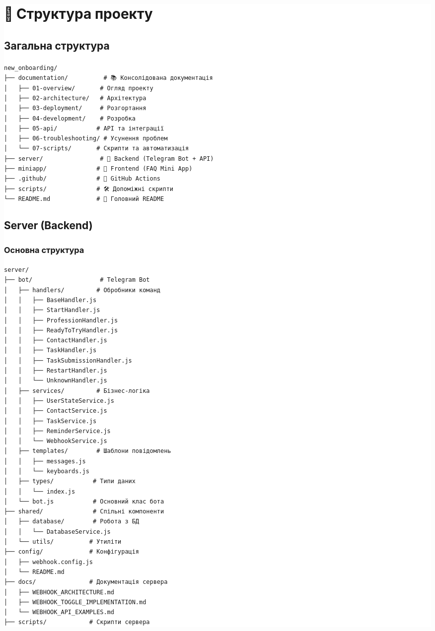 # 📁 Структура проекту

## Загальна структура

```
new_onboarding/
├── documentation/          # 📚 Консолідована документація
│   ├── 01-overview/       # Огляд проекту
│   ├── 02-architecture/   # Архітектура
│   ├── 03-deployment/     # Розгортання
│   ├── 04-development/    # Розробка
│   ├── 05-api/           # API та інтеграції
│   ├── 06-troubleshooting/ # Усунення проблем
│   └── 07-scripts/       # Скрипти та автоматизація
├── server/                # 🤖 Backend (Telegram Bot + API)
├── miniapp/              # 📱 Frontend (FAQ Mini App)
├── .github/              # 🔄 GitHub Actions
├── scripts/              # 🛠️ Допоміжні скрипти
└── README.md             # 📖 Головний README
```

## Server (Backend)

### Основна структура
```
server/
├── bot/                   # Telegram Bot
│   ├── handlers/         # Обробники команд
│   │   ├── BaseHandler.js
│   │   ├── StartHandler.js
│   │   ├── ProfessionHandler.js
│   │   ├── ReadyToTryHandler.js
│   │   ├── ContactHandler.js
│   │   ├── TaskHandler.js
│   │   ├── TaskSubmissionHandler.js
│   │   ├── RestartHandler.js
│   │   └── UnknownHandler.js
│   ├── services/         # Бізнес-логіка
│   │   ├── UserStateService.js
│   │   ├── ContactService.js
│   │   ├── TaskService.js
│   │   ├── ReminderService.js
│   │   └── WebhookService.js
│   ├── templates/        # Шаблони повідомлень
│   │   ├── messages.js
│   │   └── keyboards.js
│   ├── types/           # Типи даних
│   │   └── index.js
│   └── bot.js           # Основний клас бота
├── shared/              # Спільні компоненти
│   ├── database/        # Робота з БД
│   │   └── DatabaseService.js
│   └── utils/          # Утиліти
├── config/             # Конфігурація
│   ├── webhook.config.js
│   └── README.md
├── docs/               # Документація сервера
│   ├── WEBHOOK_ARCHITECTURE.md
│   ├── WEBHOOK_TOGGLE_IMPLEMENTATION.md
│   └── WEBHOOK_API_EXAMPLES.md
├── scripts/            # Скрипти сервера
```